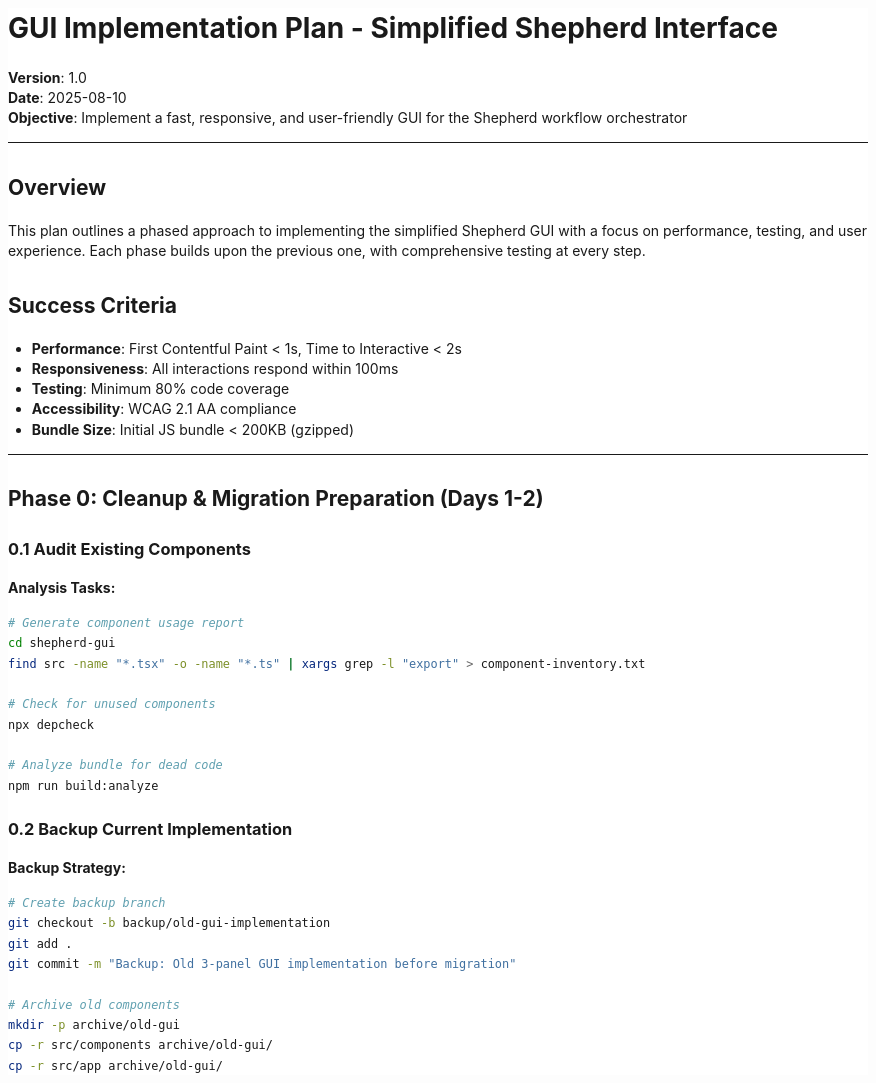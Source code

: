 # GUI Implementation Plan - Simplified Shepherd Interface

**Version**: 1.0  
**Date**: 2025-08-10  
**Objective**: Implement a fast, responsive, and user-friendly GUI for the Shepherd workflow orchestrator

---

## Overview

This plan outlines a phased approach to implementing the simplified Shepherd GUI with a focus on performance, testing, and user experience. Each phase builds upon the previous one, with comprehensive testing at every step.

## Success Criteria

- **Performance**: First Contentful Paint < 1s, Time to Interactive < 2s
- **Responsiveness**: All interactions respond within 100ms
- **Testing**: Minimum 80% code coverage
- **Accessibility**: WCAG 2.1 AA compliance
- **Bundle Size**: Initial JS bundle < 200KB (gzipped)

---

## Phase 0: Cleanup & Migration Preparation (Days 1-2)

### 0.1 Audit Existing Components
**Analysis Tasks:**
```bash
# Generate component usage report
cd shepherd-gui
find src -name "*.tsx" -o -name "*.ts" | xargs grep -l "export" > component-inventory.txt

# Check for unused components
npx depcheck

# Analyze bundle for dead code
npm run build:analyze
```

### 0.2 Backup Current Implementation
**Backup Strategy:**
```bash
# Create backup branch
git checkout -b backup/old-gui-implementation
git add .
git commit -m "Backup: Old 3-panel GUI implementation before migration"

# Archive old components
mkdir -p archive/old-gui
cp -r src/components archive/old-gui/
cp -r src/app archive/old-gui/
```
